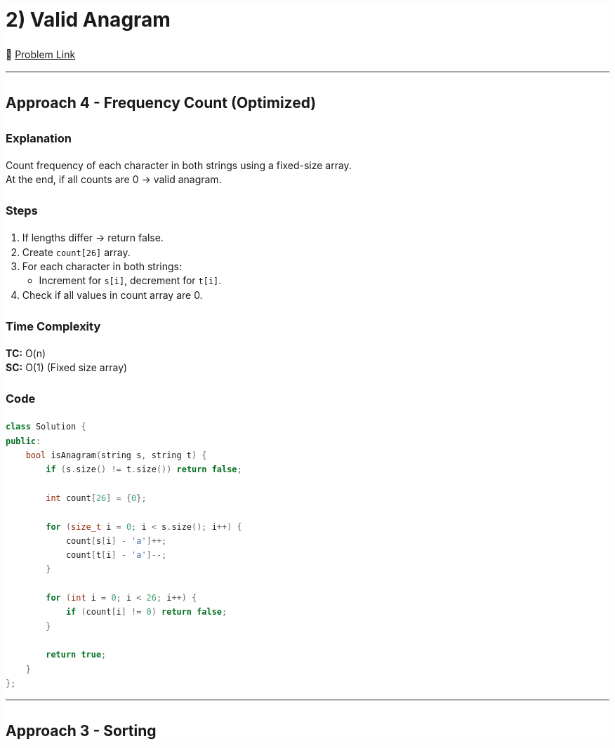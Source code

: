 
# 2) Valid Anagram  
🔗 [Problem Link](https://leetcode.com/problems/valid-anagram)

---

## Approach 4 - Frequency Count (Optimized)

### Explanation  
Count frequency of each character in both strings using a fixed-size array.  
At the end, if all counts are 0 → valid anagram.

### Steps  
1. If lengths differ → return false.
2. Create `count[26]` array.
3. For each character in both strings:
   - Increment for `s[i]`, decrement for `t[i]`.
4. Check if all values in count array are 0.

### Time Complexity  
**TC:** O(n)  
**SC:** O(1) (Fixed size array)

### Code
```cpp
class Solution {
public:
    bool isAnagram(string s, string t) {
        if (s.size() != t.size()) return false;

        int count[26] = {0};

        for (size_t i = 0; i < s.size(); i++) {
            count[s[i] - 'a']++;
            count[t[i] - 'a']--;
        }

        for (int i = 0; i < 26; i++) {
            if (count[i] != 0) return false;
        }

        return true;
    }
};
```

---

## Approach 3 - Sorting
